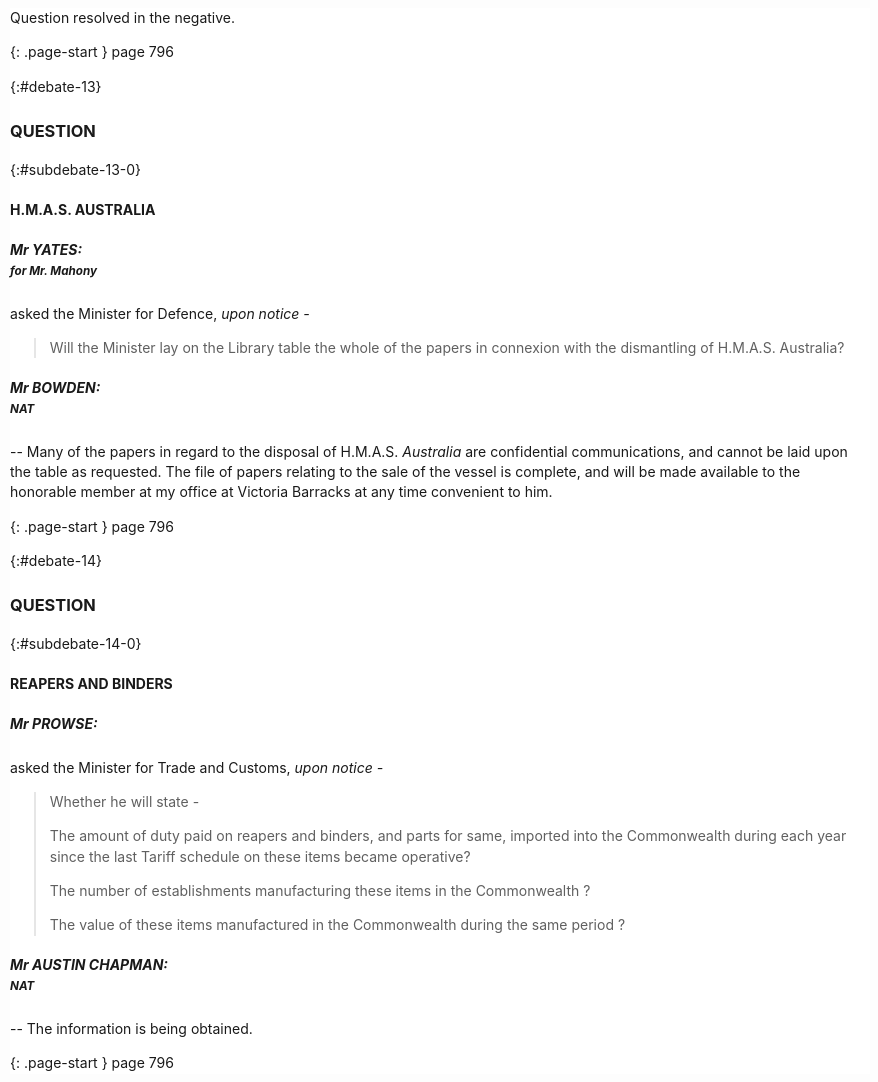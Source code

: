 Question resolved in the negative. 

{: .page-start }
page 796

{:#debate-13}
### QUESTION

{:#subdebate-13-0}
#### H.M.A.S. AUSTRALIA

##### Mr YATES:<br><small class="text-muted">for Mr. Mahony</small>

asked the Minister for Defence,  *upon notice -* 

  >Will the Minister lay on the Library table the whole of the papers in connexion with the dismantling of H.M.A.S. Australia? 

##### Mr BOWDEN:<br><small class="text-muted">NAT</small>

-- Many of the papers in regard to the disposal of H.M.A.S.  *Australia*  are confidential communications, and cannot be laid upon the table as requested. The file of papers relating to the sale of the vessel is complete, and will be made available to the honorable member at my office at Victoria Barracks at any time convenient to him. 

{: .page-start }
page 796

{:#debate-14}
### QUESTION

{:#subdebate-14-0}
#### REAPERS AND BINDERS

##### Mr PROWSE:

asked the Minister for Trade and Customs,  *upon notice -* 

  >Whether he will state - 
  >
  >The amount of duty paid on reapers and binders, and parts for same, imported into the Commonwealth during each year since the last Tariff schedule on these items became operative? 
  >
  >The number of establishments manufacturing these items in the Commonwealth ? 
  >
  >The value of these items manufactured in the Commonwealth during the same period ? 

##### Mr AUSTIN CHAPMAN:<br><small class="text-muted">NAT</small>

-- The information is being obtained. 

{: .page-start }
page 796
